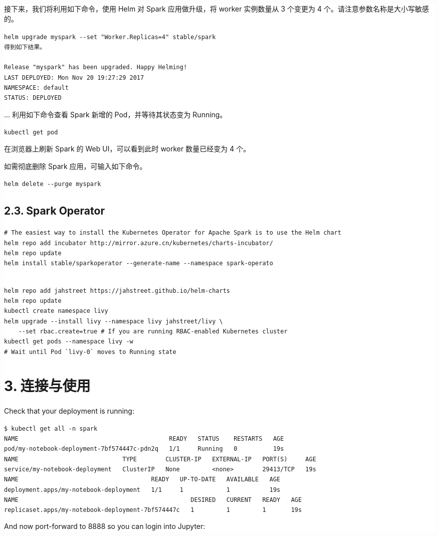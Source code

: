 接下来，我们将利用如下命令，使用 Helm 对 Spark 应用做升级，将 worker 实例数量从 3 个变更为 4 个。请注意参数名称是大小写敏感的。

```shell
helm upgrade myspark --set "Worker.Replicas=4" stable/spark
得到如下结果。

Release "myspark" has been upgraded. Happy Helming!
LAST DEPLOYED: Mon Nov 20 19:27:29 2017
NAMESPACE: default
STATUS: DEPLOYED
```
...
利用如下命令查看 Spark 新增的 Pod，并等待其状态变为 Running。

```shell
kubectl get pod
```
在浏览器上刷新 Spark 的 Web UI，可以看到此时 worker 数量已经变为 4 个。

如需彻底删除 Spark 应用，可输入如下命令。

```shell 
helm delete --purge myspark
```

## 2.3. Spark Operator



```shell
# The easiest way to install the Kubernetes Operator for Apache Spark is to use the Helm chart
helm repo add incubator http://mirror.azure.cn/kubernetes/charts-incubator/
helm repo update
helm install stable/sparkoperator --generate-name --namespace spark-operato
```




```shell

helm repo add jahstreet https://jahstreet.github.io/helm-charts
helm repo update
kubectl create namespace livy
helm upgrade --install livy --namespace livy jahstreet/livy \
    --set rbac.create=true # If you are running RBAC-enabled Kubernetes cluster
kubectl get pods --namespace livy -w
# Wait until Pod `livy-0` moves to Running state

```
# 3. 连接与使用



Check that your deployment is running:
```shell
$ kubectl get all -n spark
NAME                                          READY   STATUS    RESTARTS   AGE
pod/my-notebook-deployment-7bf574447c-pdn2q   1/1     Running   0          19s
NAME                             TYPE        CLUSTER-IP   EXTERNAL-IP   PORT(S)     AGE
service/my-notebook-deployment   ClusterIP   None         <none>        29413/TCP   19s
NAME                                     READY   UP-TO-DATE   AVAILABLE   AGE
deployment.apps/my-notebook-deployment   1/1     1            1           19s
NAME                                                DESIRED   CURRENT   READY   AGE
replicaset.apps/my-notebook-deployment-7bf574447c   1         1         1       19s
```
And now port-forward to 8888 so you can login into Jupyter:
